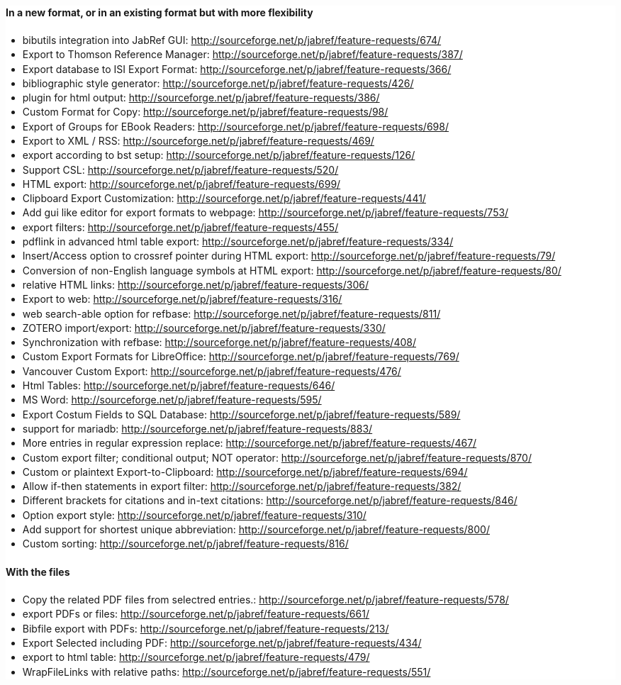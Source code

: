 #### In a new format, or in an existing format but with more flexibility
- bibutils integration into JabRef GUI: <http://sourceforge.net/p/jabref/feature-requests/674/>
- Export to Thomson Reference Manager: <http://sourceforge.net/p/jabref/feature-requests/387/>
- Export database to ISI Export Format: <http://sourceforge.net/p/jabref/feature-requests/366/>
- bibliographic style generator: <http://sourceforge.net/p/jabref/feature-requests/426/>
- plugin for html output: <http://sourceforge.net/p/jabref/feature-requests/386/>
- Custom Format for Copy: <http://sourceforge.net/p/jabref/feature-requests/98/>
- Export of Groups for EBook Readers: <http://sourceforge.net/p/jabref/feature-requests/698/>
- Export to XML /​ RSS: <http://sourceforge.net/p/jabref/feature-requests/469/>
- export according to bst setup: <http://sourceforge.net/p/jabref/feature-requests/126/>
- Support CSL: <http://sourceforge.net/p/jabref/feature-requests/520/>
- HTML export: <http://sourceforge.net/p/jabref/feature-requests/699/>
- Clipboard Export Customization: <http://sourceforge.net/p/jabref/feature-requests/441/>
- Add gui like editor for export formats to webpage: <http://sourceforge.net/p/jabref/feature-requests/753/>
- export filters: <http://sourceforge.net/p/jabref/feature-requests/455/>
- pdflink in advanced html table export: <http://sourceforge.net/p/jabref/feature-requests/334/>
- Insert/​Access option to crossref pointer during HTML export: <http://sourceforge.net/p/jabref/feature-requests/79/>
- Conversion of non-English language symbols at HTML export: <http://sourceforge.net/p/jabref/feature-requests/80/>
- relative HTML links: <http://sourceforge.net/p/jabref/feature-requests/306/>
- Export to web: <http://sourceforge.net/p/jabref/feature-requests/316/>
- web search-able option for refbase: <http://sourceforge.net/p/jabref/feature-requests/811/>
- ZOTERO import/​export: <http://sourceforge.net/p/jabref/feature-requests/330/>
- Synchronization with refbase: <http://sourceforge.net/p/jabref/feature-requests/408/>
- Custom Export Formats for LibreOffice: <http://sourceforge.net/p/jabref/feature-requests/769/>
- Vancouver Custom Export: <http://sourceforge.net/p/jabref/feature-requests/476/>
- Html Tables: <http://sourceforge.net/p/jabref/feature-requests/646/>
- MS Word: <http://sourceforge.net/p/jabref/feature-requests/595/>
- Export Costum Fields to SQL Database: <http://sourceforge.net/p/jabref/feature-requests/589/>
- support for mariadb: <http://sourceforge.net/p/jabref/feature-requests/883/>
- More entries in regular expression replace: <http://sourceforge.net/p/jabref/feature-requests/467/>
- Custom export filter; conditional output; NOT operator: <http://sourceforge.net/p/jabref/feature-requests/870/>
- Custom or plaintext Export-to-Clipboard: <http://sourceforge.net/p/jabref/feature-requests/694/>
- Allow if-then statements in export filter: <http://sourceforge.net/p/jabref/feature-requests/382/>
- Different brackets for citations and in-text citations: <http://sourceforge.net/p/jabref/feature-requests/846/>
- Option export style: <http://sourceforge.net/p/jabref/feature-requests/310/>
- Add support for shortest unique abbreviation: <http://sourceforge.net/p/jabref/feature-requests/800/>
- Custom sorting: <http://sourceforge.net/p/jabref/feature-requests/816/>

#### With the files
- Copy the related PDF files from selectred entries.: <http://sourceforge.net/p/jabref/feature-requests/578/>
- export PDFs or files: <http://sourceforge.net/p/jabref/feature-requests/661/>
- Bibfile export with PDFs: <http://sourceforge.net/p/jabref/feature-requests/213/>
- Export Selected including PDF: <http://sourceforge.net/p/jabref/feature-requests/434/>
- export to html table: <http://sourceforge.net/p/jabref/feature-requests/479/>
- WrapFileLinks with relative paths: <http://sourceforge.net/p/jabref/feature-requests/551/>
